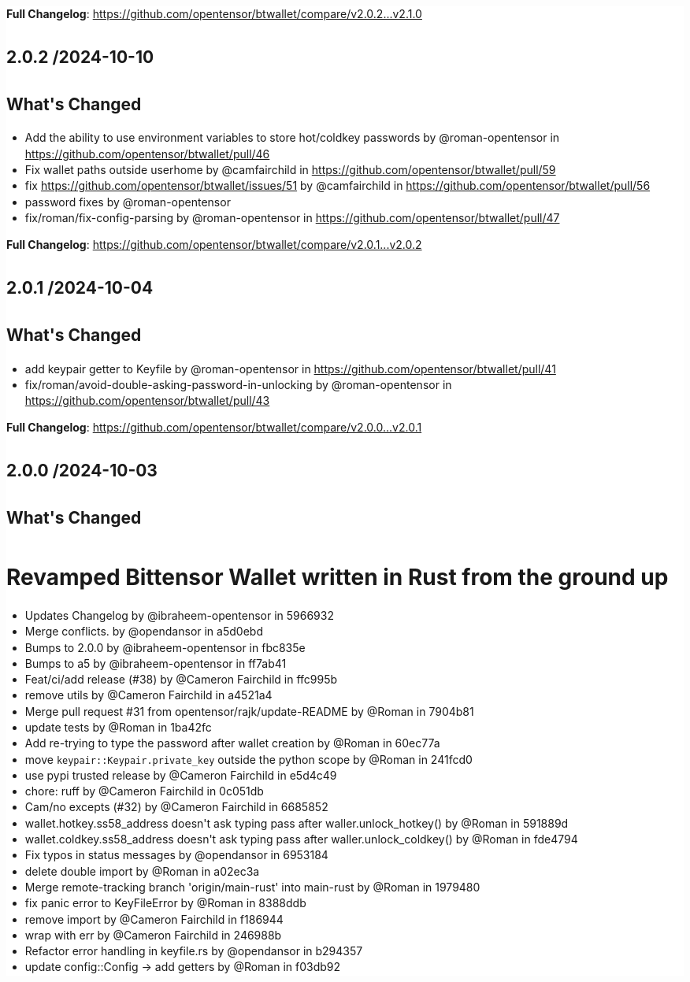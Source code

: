 **Full Changelog**: https://github.com/opentensor/btwallet/compare/v2.0.2...v2.1.0

## 2.0.2 /2024-10-10

## What's Changed

* Add the ability to use environment variables to store hot/coldkey passwords by @roman-opentensor in https://github.com/opentensor/btwallet/pull/46
* Fix wallet paths outside userhome by @camfairchild in https://github.com/opentensor/btwallet/pull/59
* fix https://github.com/opentensor/btwallet/issues/51 by @camfairchild in https://github.com/opentensor/btwallet/pull/56
* password fixes by @roman-opentensor 
* fix/roman/fix-config-parsing by @roman-opentensor in https://github.com/opentensor/btwallet/pull/47

**Full Changelog**: https://github.com/opentensor/btwallet/compare/v2.0.1...v2.0.2

## 2.0.1 /2024-10-04

## What's Changed
* add keypair getter to Keyfile by @roman-opentensor in https://github.com/opentensor/btwallet/pull/41
* fix/roman/avoid-double-asking-password-in-unlocking by @roman-opentensor in https://github.com/opentensor/btwallet/pull/43

**Full Changelog**: https://github.com/opentensor/btwallet/compare/v2.0.0...v2.0.1

## 2.0.0 /2024-10-03

## What's Changed

# Revamped Bittensor Wallet written in Rust from the ground up

* Updates Changelog by @ibraheem-opentensor in 5966932
* Merge conflicts. by @opendansor in a5d0ebd
* Bumps to 2.0.0 by @ibraheem-opentensor in fbc835e
* Bumps to a5 by @ibraheem-opentensor in ff7ab41
* Feat/ci/add release (#38) by @Cameron Fairchild in ffc995b
* remove utils by @Cameron Fairchild in a4521a4
* Merge pull request #31 from opentensor/rajk/update-README by @Roman in 7904b81
* update tests by @Roman in 1ba42fc
* Add re-trying to type the password after wallet creation by @Roman in 60ec77a
* move `keypair::Keypair.private_key` outside the python scope by @Roman in 241fcd0
* use pypi trusted release by @Cameron Fairchild in e5d4c49
* chore: ruff by @Cameron Fairchild in 0c051db
* Cam/no excepts (#32) by @Cameron Fairchild in 6685852
* wallet.hotkey.ss58_address doesn't ask typing pass after waller.unlock_hotkey() by @Roman in 591889d
* wallet.coldkey.ss58_address doesn't ask typing pass after waller.unlock_coldkey() by @Roman in fde4794
* Fix typos in status messages by @opendansor in 6953184
* delete double import by @Roman in a02ec3a
* Merge remote-tracking branch 'origin/main-rust' into main-rust by @Roman in 1979480
* fix panic error to KeyFileError by @Roman in 8388ddb
* remove import by @Cameron Fairchild in f186944
* wrap with err by @Cameron Fairchild in 246988b
* Refactor error handling in keyfile.rs by @opendansor in b294357
* update config::Config -> add getters by @Roman in f03db92